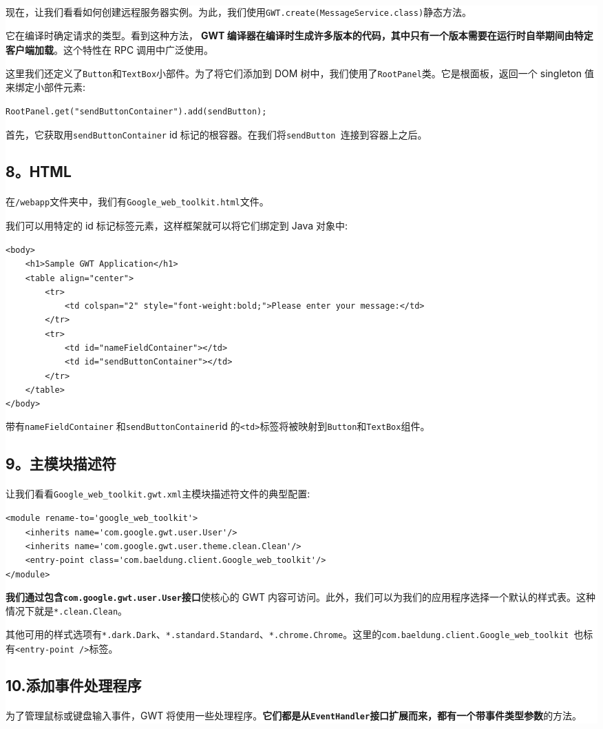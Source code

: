 现在，让我们看看如何创建远程服务器实例。为此，我们使用`GWT.create(MessageService.class)`静态方法。

它在编译时确定请求的类型。看到这种方法， **GWT 编译器在编译时生成许多版本的代码，其中只有一个版本需要在运行时自举期间由特定客户端加载**。这个特性在 RPC 调用中广泛使用。

这里我们还定义了`Button`和`TextBox`小部件。为了将它们添加到 DOM 树中，我们使用了`RootPanel`类。它是根面板，返回一个 singleton 值来绑定小部件元素:

```
RootPanel.get("sendButtonContainer").add(sendButton);
```

首先，它获取用`sendButtonContainer` id 标记的根容器。在我们将`sendButton `连接到容器上之后。

## **8。HTML**

在`/webapp`文件夹中，我们有`Google_web_toolkit.html`文件。

我们可以用特定的 id 标记标签元素，这样框架就可以将它们绑定到 Java 对象中:

```
<body>
    <h1>Sample GWT Application</h1>
    <table align="center">
        <tr>
            <td colspan="2" style="font-weight:bold;">Please enter your message:</td>
        </tr>
        <tr>
            <td id="nameFieldContainer"></td>
            <td id="sendButtonContainer"></td>
        </tr>
    </table>
</body>
```

带有`nameFieldContainer` 和`sendButtonContainer`id 的`<td>`标签将被映射到`Button`和`TextBox`组件。

## **9。主模块描述符**

让我们看看`Google_web_toolkit.gwt.xml`主模块描述符文件的典型配置:

```
<module rename-to='google_web_toolkit'>
    <inherits name='com.google.gwt.user.User'/>
    <inherits name='com.google.gwt.user.theme.clean.Clean'/>
    <entry-point class='com.baeldung.client.Google_web_toolkit'/>
</module>
```

**我们通过包含`com.google.gwt.user.User`接口**使核心的 GWT 内容可访问。此外，我们可以为我们的应用程序选择一个默认的样式表。这种情况下就是`*.clean.Clean`。

其他可用的样式选项有`*.dark.Dark`、`*.standard.Standard`、`*.chrome.Chrome`。这里的`com.baeldung.client.Google_web_toolkit `也标有`<entry-point />`标签。

## 10.添加事件处理程序

为了管理鼠标或键盘输入事件，GWT 将使用一些处理程序。**它们都是从`EventHandler`接口扩展而来，都有一个带事件类型参数**的方法。
